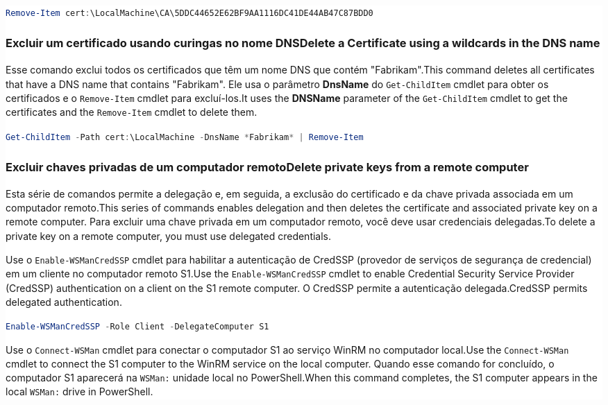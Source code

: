 ```powershell
Remove-Item cert:\LocalMachine\CA\5DDC44652E62BF9AA1116DC41DE44AB47C87BDD0
```

### <a name="delete-a-certificate-using-a-wildcards-in-the-dns-name"></a><span data-ttu-id="65766-190">Excluir um certificado usando curingas no nome DNS</span><span class="sxs-lookup"><span data-stu-id="65766-190">Delete a Certificate using a wildcards in the DNS name</span></span>

<span data-ttu-id="65766-191">Esse comando exclui todos os certificados que têm um nome DNS que contém "Fabrikam".</span><span class="sxs-lookup"><span data-stu-id="65766-191">This command deletes all certificates that have a DNS name that contains "Fabrikam".</span></span> <span data-ttu-id="65766-192">Ele usa o parâmetro **DnsName** do `Get-ChildItem` cmdlet para obter os certificados e o `Remove-Item` cmdlet para excluí-los.</span><span class="sxs-lookup"><span data-stu-id="65766-192">It uses the **DNSName** parameter of the `Get-ChildItem` cmdlet to get the certificates and the `Remove-Item` cmdlet to delete them.</span></span>

```powershell
Get-ChildItem -Path cert:\LocalMachine -DnsName *Fabrikam* | Remove-Item
```

### <a name="delete-private-keys-from-a-remote-computer"></a><span data-ttu-id="65766-193">Excluir chaves privadas de um computador remoto</span><span class="sxs-lookup"><span data-stu-id="65766-193">Delete private keys from a remote computer</span></span>

<span data-ttu-id="65766-194">Esta série de comandos permite a delegação e, em seguida, a exclusão do certificado e da chave privada associada em um computador remoto.</span><span class="sxs-lookup"><span data-stu-id="65766-194">This series of commands enables delegation and then deletes the certificate and associated private key on a remote computer.</span></span> <span data-ttu-id="65766-195">Para excluir uma chave privada em um computador remoto, você deve usar credenciais delegadas.</span><span class="sxs-lookup"><span data-stu-id="65766-195">To delete a private key on a remote computer, you must use delegated credentials.</span></span>

<span data-ttu-id="65766-196">Use o `Enable-WSManCredSSP` cmdlet para habilitar a autenticação de CredSSP (provedor de serviços de segurança de credencial) em um cliente no computador remoto S1.</span><span class="sxs-lookup"><span data-stu-id="65766-196">Use the `Enable-WSManCredSSP` cmdlet to enable Credential Security Service Provider (CredSSP) authentication on a client on the S1 remote computer.</span></span>
<span data-ttu-id="65766-197">O CredSSP permite a autenticação delegada.</span><span class="sxs-lookup"><span data-stu-id="65766-197">CredSSP permits delegated authentication.</span></span>

```powershell
Enable-WSManCredSSP -Role Client -DelegateComputer S1
```

<span data-ttu-id="65766-198">Use o `Connect-WSMan` cmdlet para conectar o computador S1 ao serviço WinRM no computador local.</span><span class="sxs-lookup"><span data-stu-id="65766-198">Use the `Connect-WSMan` cmdlet to connect the S1 computer to the WinRM service on the local computer.</span></span> <span data-ttu-id="65766-199">Quando esse comando for concluído, o computador S1 aparecerá na `WSMan:` unidade local no PowerShell.</span><span class="sxs-lookup"><span data-stu-id="65766-199">When this command completes, the S1 computer appears in the local `WSMan:` drive in PowerShell.</span></span>

